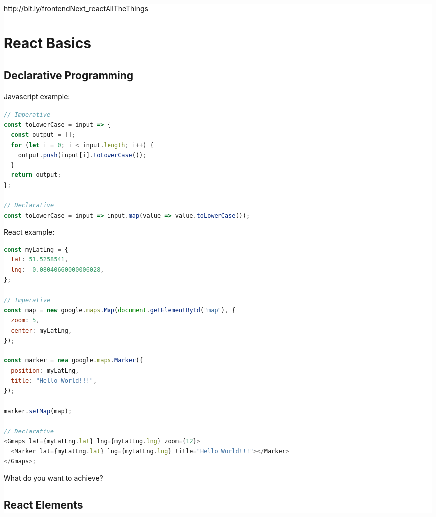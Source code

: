 http://bit.ly/frontendNext_reactAllTheThings

# React Basics

## Declarative Programming

Javascript example:

```javascript
// Imperative
const toLowerCase = input => {
  const output = [];
  for (let i = 0; i < input.length; i++) {
    output.push(input[i].toLowerCase());
  }
  return output;
};

// Declarative
const toLowerCase = input => input.map(value => value.toLowerCase());
```

React example:

```javascript
const myLatLng = {
  lat: 51.5258541,
  lng: -0.08040660000006028,
};

// Imperative
const map = new google.maps.Map(document.getElementById("map"), {
  zoom: 5,
  center: myLatLng,
});

const marker = new google.maps.Marker({
  position: myLatLng,
  title: "Hello World!!!",
});

marker.setMap(map);

// Declarative
<Gmaps lat={myLatLng.lat} lng={myLatLng.lng} zoom={12}>
  <Marker lat={myLatLng.lat} lng={myLatLng.lng} title="Hello World!!!"></Marker>
</Gmaps>;
```

What do you want to achieve?

## React Elements
